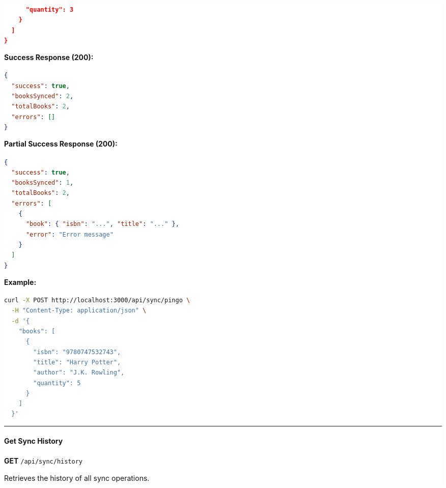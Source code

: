 ```json
      "quantity": 3
    }
  ]
}
```

**Success Response (200):**
```json
{
  "success": true,
  "booksSynced": 2,
  "totalBooks": 2,
  "errors": []
}
```

**Partial Success Response (200):**
```json
{
  "success": true,
  "booksSynced": 1,
  "totalBooks": 2,
  "errors": [
    {
      "book": { "isbn": "...", "title": "..." },
      "error": "Error message"
    }
  ]
}
```

**Example:**
```bash
curl -X POST http://localhost:3000/api/sync/pingo \
  -H "Content-Type: application/json" \
  -d '{
    "books": [
      {
        "isbn": "9780747532743",
        "title": "Harry Potter",
        "author": "J.K. Rowling",
        "quantity": 5
      }
    ]
  }'
```

---

#### Get Sync History

**GET** `/api/sync/history`

Retrieves the history of all sync operations.
